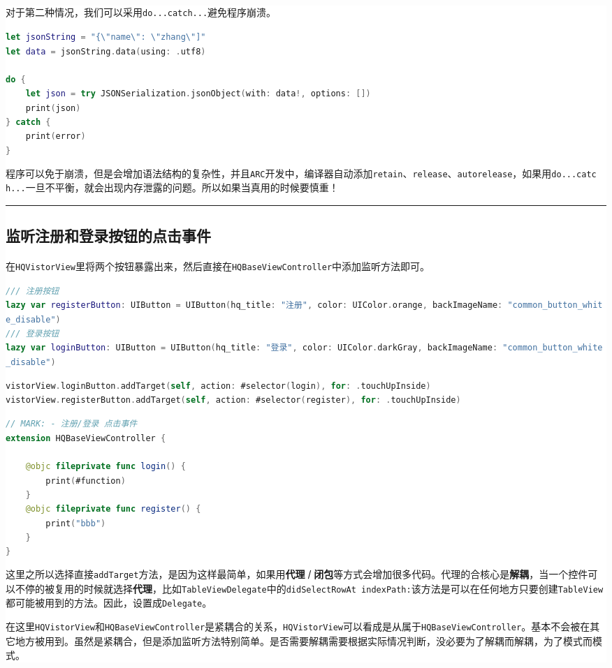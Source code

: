 对于第二种情况，我们可以采用`do...catch...`避免程序崩溃。

```swift
let jsonString = "{\"name\": \"zhang\"]"
let data = jsonString.data(using: .utf8)

do {
    let json = try JSONSerialization.jsonObject(with: data!, options: [])
    print(json)
} catch {
    print(error)
}
```

程序可以免于崩溃，但是会增加语法结构的复杂性，并且`ARC`开发中，编译器自动添加`retain`、`release`、`autorelease`，如果用`do...catch...`一旦不平衡，就会出现内存泄露的问题。所以如果当真用的时候要慎重！

---

## 监听注册和登录按钮的点击事件

在`HQVistorView`里将两个按钮暴露出来，然后直接在`HQBaseViewController`中添加监听方法即可。

```swift
/// 注册按钮
lazy var registerButton: UIButton = UIButton(hq_title: "注册", color: UIColor.orange, backImageName: "common_button_white_disable")
/// 登录按钮
lazy var loginButton: UIButton = UIButton(hq_title: "登录", color: UIColor.darkGray, backImageName: "common_button_white_disable")
```

```swift
vistorView.loginButton.addTarget(self, action: #selector(login), for: .touchUpInside)
vistorView.registerButton.addTarget(self, action: #selector(register), for: .touchUpInside)
```

```swift
// MARK: - 注册/登录 点击事件
extension HQBaseViewController {
    
    @objc fileprivate func login() {
        print(#function)
    }
    @objc fileprivate func register() {
        print("bbb")
    }
}
```

这里之所以选择直接`addTarget`方法，是因为这样最简单，如果用**代理** / **闭包**等方式会增加很多代码。代理的合核心是**解耦**，当一个控件可以不停的被复用的时候就选择**代理**，比如`TableViewDelegate`中的`didSelectRowAt indexPath:`该方法是可以在任何地方只要创建`TableView`都可能被用到的方法。因此，设置成`Delegate`。

在这里`HQVistorView`和`HQBaseViewController`是紧耦合的关系，`HQVistorView`可以看成是从属于`HQBaseViewController`。基本不会被在其它地方被用到。虽然是紧耦合，但是添加监听方法特别简单。是否需要解耦需要根据实际情况判断，没必要为了解耦而解耦，为了模式而模式。
